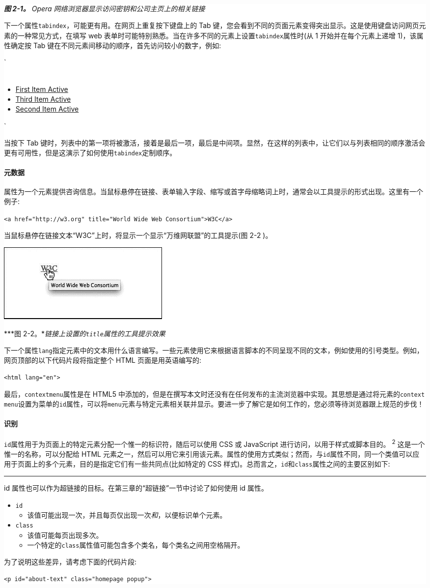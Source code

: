 ***图 2-1。** Opera 网络浏览器显示访问密钥和公司主页上的相关链接*

下一个属性`tabindex`，可能更有用。在网页上重复按下键盘上的 Tab 键，您会看到不同的页面元素变得突出显示。这是使用键盘访问网页元素的一种常见方式，在填写 web 表单时可能特别熟悉。当在许多不同的元素上设置`tabindex`属性时(从 1 开始并在每个元素上递增 1)，该属性确定按 Tab 键在不同元素间移动的顺序，首先访问较小的数字，例如:

`<ul>
    <li><a href="first.html" tabindex="1">First Item Active</a>
    <li><a href="third.html" tabindex="3">Third Item Active</a>
    <li><a href="second.html" tabindex="2">Second Item Active</a>
</ul>`

当按下 Tab 键时，列表中的第一项将被激活，接着是最后一项，最后是中间项。显然，在这样的列表中，让它们以与列表相同的顺序激活会更有可用性，但是这演示了如何使用`tabindex`定制顺序。

#### 元数据

属性为一个元素提供咨询信息。当鼠标悬停在链接、表单输入字段、缩写或首字母缩略词上时，通常会以工具提示的形式出现。这里有一个例子:

`<a href="http://w3.org" title="World Wide Web Consortium">W3C</a>`

当鼠标悬停在链接文本“W3C”上时，将显示一个显示“万维网联盟”的工具提示(图 2-2 )。

![images](img/0202.jpg)

***图 2-2。**链接上设置的`title`属性的工具提示效果*

下一个属性`lang`指定元素中的文本用什么语言编写。一些元素使用它来根据语言脚本的不同呈现不同的文本，例如使用的引号类型。例如，网页顶部的以下代码片段将指定整个 HTML 页面是用英语编写的:

`<html lang="en">`

最后，`contextmenu`属性是在 HTML5 中添加的，但是在撰写本文时还没有在任何发布的主流浏览器中实现。其思想是通过将元素的`contextmenu`设置为菜单的`id`属性，可以将`menu`元素与特定元素相关联并显示。要进一步了解它是如何工作的，您必须等待浏览器跟上规范的步伐！

#### 识别

`id`属性用于为页面上的特定元素分配一个惟一的标识符，随后可以使用 CSS 或 JavaScript 进行访问，以用于样式或脚本目的。 <sup>2</sup> 这是一个惟一的名称，可以分配给 HTML 元素之一，然后可以用它来引用该元素。属性的使用方式类似；然而，与`id`属性不同，同一个类值可以应用于页面上的多个元素，目的是指定它们有一些共同点(比如特定的 CSS 样式)。总而言之，`id`和`class`属性之间的主要区别如下:

__________

id 属性也可以作为超链接的目标。在第三章的“超链接”一节中讨论了如何使用 id 属性。

*   `id`
    *   该值可能出现一次，并且每页仅出现一次*和*，以便标识单个元素。
*   `class`
    *   该值可能每页出现多次。
    *   一个特定的`class`属性值可能包含多个类名，每个类名之间用空格隔开。

为了说明这些差异，请考虑下面的代码片段:

`<p id="about-text" class="homepage popup">`
